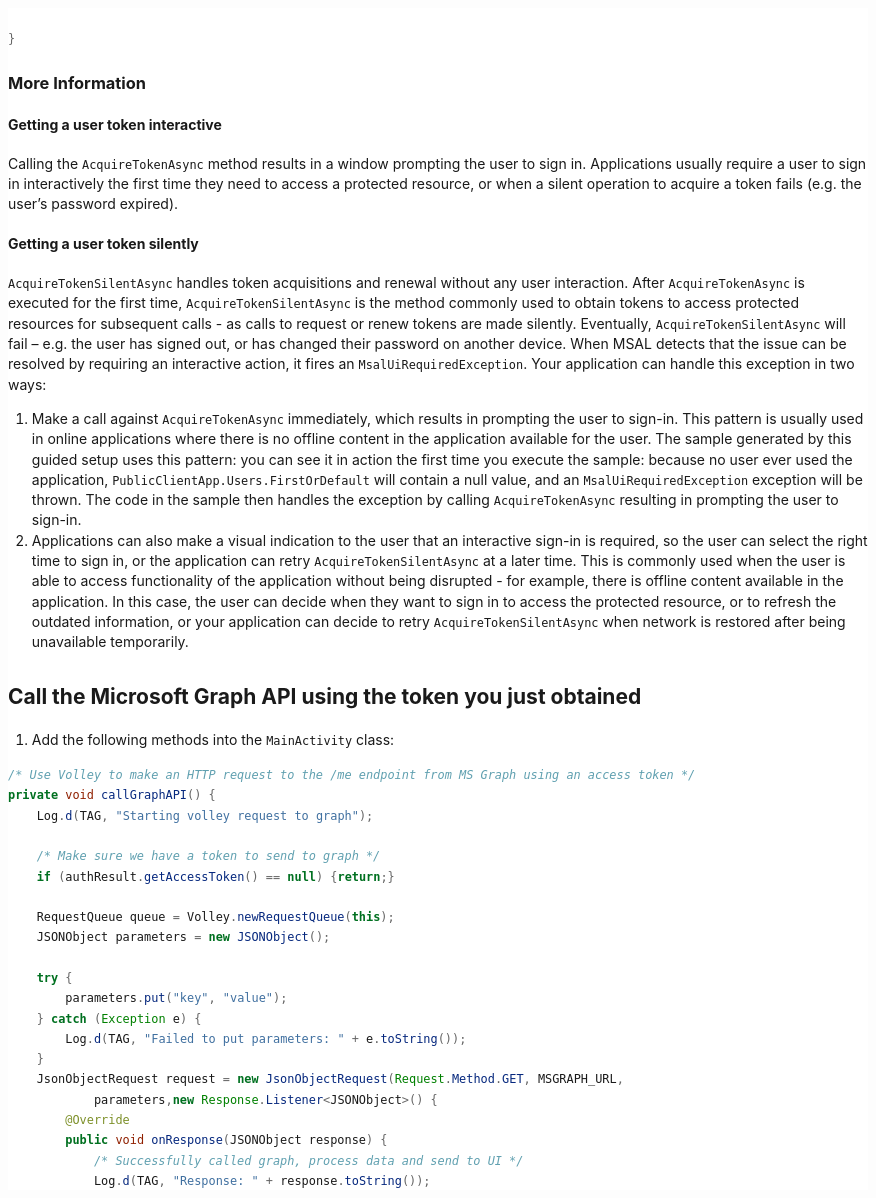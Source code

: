 ```java

}
```

### More Information
#### Getting a user token interactive
Calling the `AcquireTokenAsync` method results in a window prompting the user to sign in. Applications usually require a user to sign in interactively the first time they need to access a protected resource, or when a silent operation to acquire a token fails (e.g. the user’s password expired).

#### Getting a user token silently
`AcquireTokenSilentAsync` handles token acquisitions and renewal without any user interaction. After `AcquireTokenAsync` is executed for the first time, `AcquireTokenSilentAsync` is the method commonly used to obtain tokens to access protected resources for subsequent calls - as calls to request or renew tokens are made silently.
Eventually, `AcquireTokenSilentAsync` will fail – e.g. the user has signed out, or has changed their password on another device. When MSAL detects that the issue can be resolved by requiring an interactive action, it fires an `MsalUiRequiredException`. Your application can handle this exception in two ways:

1.	Make a call against `AcquireTokenAsync` immediately, which results in prompting the user to sign-in. This pattern is usually used in online applications where there is no offline content in the application available for the user. The sample generated by this guided setup uses this pattern: you can see it in action the first time you execute the sample: because no user ever used the application, `PublicClientApp.Users.FirstOrDefault` will contain a null value, and an `MsalUiRequiredException` exception will be thrown. The code in the sample then handles the exception by calling `AcquireTokenAsync` resulting in prompting the user to sign-in.
2.	Applications can also make a visual indication to the user that an interactive sign-in is required, so the user can select the right time to sign in, or the application can retry `AcquireTokenSilentAsync` at a later time. This is commonly used when the user is able to access functionality of the application without being disrupted - for example, there is offline content available in the application. In this case, the user can decide when they want to sign in to access the protected resource, or to refresh the outdated information, or your application can decide to retry `AcquireTokenSilentAsync` when network is restored after being unavailable temporarily.


## Call the Microsoft Graph API using the token you just obtained
1.	Add the following methods into the `MainActivity` class:

```java
/* Use Volley to make an HTTP request to the /me endpoint from MS Graph using an access token */
private void callGraphAPI() {
    Log.d(TAG, "Starting volley request to graph");

    /* Make sure we have a token to send to graph */
    if (authResult.getAccessToken() == null) {return;}

    RequestQueue queue = Volley.newRequestQueue(this);
    JSONObject parameters = new JSONObject();

    try {
        parameters.put("key", "value");
    } catch (Exception e) {
        Log.d(TAG, "Failed to put parameters: " + e.toString());
    }
    JsonObjectRequest request = new JsonObjectRequest(Request.Method.GET, MSGRAPH_URL,
            parameters,new Response.Listener<JSONObject>() {
        @Override
        public void onResponse(JSONObject response) {
            /* Successfully called graph, process data and send to UI */
            Log.d(TAG, "Response: " + response.toString());

```